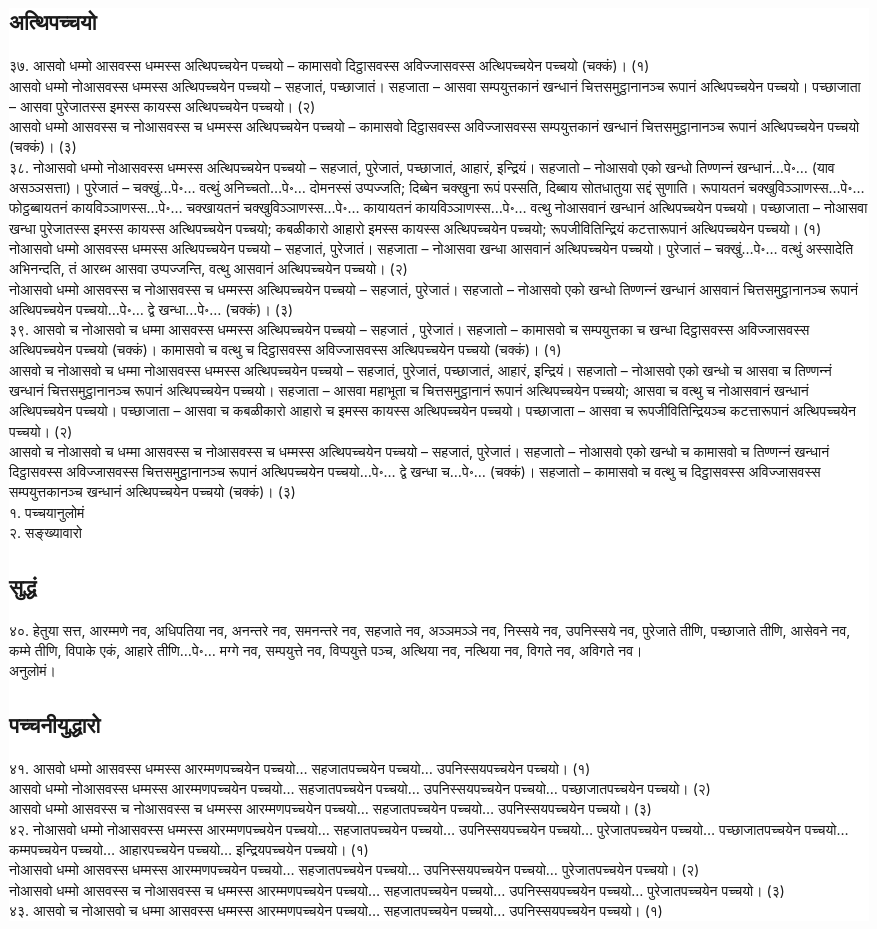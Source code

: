 
## अत्थिपच्‍चयो

३७. आसवो धम्मो आसवस्स धम्मस्स अत्थिपच्‍चयेन पच्‍चयो – कामासवो दिट्ठासवस्स अविज्‍जासवस्स अत्थिपच्‍चयेन पच्‍चयो (चक्‍कं)। (१)  
आसवो धम्मो नोआसवस्स धम्मस्स अत्थिपच्‍चयेन पच्‍चयो – सहजातं, पच्छाजातं। सहजाता – आसवा सम्पयुत्तकानं खन्धानं चित्तसमुट्ठानानञ्‍च रूपानं अत्थिपच्‍चयेन पच्‍चयो। पच्छाजाता – आसवा पुरेजातस्स इमस्स कायस्स अत्थिपच्‍चयेन पच्‍चयो। (२)  
आसवो धम्मो आसवस्स च नोआसवस्स च धम्मस्स अत्थिपच्‍चयेन पच्‍चयो – कामासवो दिट्ठासवस्स अविज्‍जासवस्स सम्पयुत्तकानं खन्धानं चित्तसमुट्ठानानञ्‍च रूपानं अत्थिपच्‍चयेन पच्‍चयो (चक्‍कं)। (३)  
३८. नोआसवो धम्मो नोआसवस्स धम्मस्स अत्थिपच्‍चयेन पच्‍चयो – सहजातं, पुरेजातं, पच्छाजातं, आहारं, इन्द्रियं। सहजातो – नोआसवो एको खन्धो तिण्णन्‍नं खन्धानं…पे॰… (याव असञ्‍ञसत्ता)। पुरेजातं – चक्खुं…पे॰… वत्थुं अनिच्‍चतो…पे॰… दोमनस्सं उप्पज्‍जति; दिब्बेन चक्खुना रूपं पस्सति, दिब्बाय सोतधातुया सद्दं सुणाति। रूपायतनं चक्खुविञ्‍ञाणस्स…पे॰… फोट्ठब्बायतनं कायविञ्‍ञाणस्स…पे॰… चक्खायतनं चक्खुविञ्‍ञाणस्स…पे॰… कायायतनं कायविञ्‍ञाणस्स…पे॰… वत्थु नोआसवानं खन्धानं अत्थिपच्‍चयेन पच्‍चयो। पच्छाजाता – नोआसवा खन्धा पुरेजातस्स इमस्स कायस्स अत्थिपच्‍चयेन पच्‍चयो; कबळीकारो आहारो इमस्स कायस्स अत्थिपच्‍चयेन पच्‍चयो; रूपजीवितिन्द्रियं कटत्तारूपानं अत्थिपच्‍चयेन पच्‍चयो। (१)  
नोआसवो धम्मो आसवस्स धम्मस्स अत्थिपच्‍चयेन पच्‍चयो – सहजातं, पुरेजातं। सहजाता – नोआसवा खन्धा आसवानं अत्थिपच्‍चयेन पच्‍चयो। पुरेजातं – चक्खुं…पे॰… वत्थुं अस्सादेति अभिनन्दति, तं आरब्भ आसवा उप्पज्‍जन्ति, वत्थु आसवानं अत्थिपच्‍चयेन पच्‍चयो। (२)  
नोआसवो धम्मो आसवस्स च नोआसवस्स च धम्मस्स अत्थिपच्‍चयेन पच्‍चयो – सहजातं, पुरेजातं। सहजातो – नोआसवो एको खन्धो तिण्णन्‍नं खन्धानं आसवानं चित्तसमुट्ठानानञ्‍च रूपानं अत्थिपच्‍चयेन पच्‍चयो…पे॰… द्वे खन्धा…पे॰… (चक्‍कं)। (३)  
३९. आसवो च नोआसवो च धम्मा आसवस्स धम्मस्स अत्थिपच्‍चयेन पच्‍चयो – सहजातं , पुरेजातं। सहजातो – कामासवो च सम्पयुत्तका च खन्धा दिट्ठासवस्स अविज्‍जासवस्स अत्थिपच्‍चयेन पच्‍चयो (चक्‍कं)। कामासवो च वत्थु च दिट्ठासवस्स अविज्‍जासवस्स अत्थिपच्‍चयेन पच्‍चयो (चक्‍कं)। (१)  
आसवो च नोआसवो च धम्मा नोआसवस्स धम्मस्स अत्थिपच्‍चयेन पच्‍चयो – सहजातं, पुरेजातं, पच्छाजातं, आहारं, इन्द्रियं। सहजातो – नोआसवो एको खन्धो च आसवा च तिण्णन्‍नं खन्धानं चित्तसमुट्ठानानञ्‍च रूपानं अत्थिपच्‍चयेन पच्‍चयो। सहजाता – आसवा महाभूता च चित्तसमुट्ठानानं रूपानं अत्थिपच्‍चयेन पच्‍चयो; आसवा च वत्थु च नोआसवानं खन्धानं अत्थिपच्‍चयेन पच्‍चयो। पच्छाजाता – आसवा च कबळीकारो आहारो च इमस्स कायस्स अत्थिपच्‍चयेन पच्‍चयो। पच्छाजाता – आसवा च रूपजीवितिन्द्रियञ्‍च कटत्तारूपानं अत्थिपच्‍चयेन पच्‍चयो। (२)  
आसवो च नोआसवो च धम्मा आसवस्स च नोआसवस्स च धम्मस्स अत्थिपच्‍चयेन पच्‍चयो – सहजातं, पुरेजातं। सहजातो – नोआसवो एको खन्धो च कामासवो च तिण्णन्‍नं खन्धानं दिट्ठासवस्स अविज्‍जासवस्स चित्तसमुट्ठानानञ्‍च रूपानं अत्थिपच्‍चयेन पच्‍चयो…पे॰… द्वे खन्धा च…पे॰… (चक्‍कं)। सहजातो – कामासवो च वत्थु च दिट्ठासवस्स अविज्‍जासवस्स सम्पयुत्तकानञ्‍च खन्धानं अत्थिपच्‍चयेन पच्‍चयो (चक्‍कं)। (३)  
१. पच्‍चयानुलोमं  
२. सङ्ख्यावारो  


## सुद्धं

४०. हेतुया सत्त, आरम्मणे नव, अधिपतिया नव, अनन्तरे नव, समनन्तरे नव, सहजाते नव, अञ्‍ञमञ्‍ञे नव, निस्सये नव, उपनिस्सये नव, पुरेजाते तीणि, पच्छाजाते तीणि, आसेवने नव, कम्मे तीणि, विपाके एकं, आहारे तीणि…पे॰… मग्गे नव, सम्पयुत्ते नव, विप्पयुत्ते पञ्‍च, अत्थिया नव, नत्थिया नव, विगते नव, अविगते नव।  
अनुलोमं।  


## पच्‍चनीयुद्धारो

४१. आसवो धम्मो आसवस्स धम्मस्स आरम्मणपच्‍चयेन पच्‍चयो… सहजातपच्‍चयेन पच्‍चयो… उपनिस्सयपच्‍चयेन पच्‍चयो। (१)  
आसवो धम्मो नोआसवस्स धम्मस्स आरम्मणपच्‍चयेन पच्‍चयो… सहजातपच्‍चयेन पच्‍चयो… उपनिस्सयपच्‍चयेन पच्‍चयो… पच्छाजातपच्‍चयेन पच्‍चयो। (२)  
आसवो धम्मो आसवस्स च नोआसवस्स च धम्मस्स आरम्मणपच्‍चयेन पच्‍चयो… सहजातपच्‍चयेन पच्‍चयो… उपनिस्सयपच्‍चयेन पच्‍चयो। (३)  
४२. नोआसवो धम्मो नोआसवस्स धम्मस्स आरम्मणपच्‍चयेन पच्‍चयो… सहजातपच्‍चयेन पच्‍चयो… उपनिस्सयपच्‍चयेन पच्‍चयो… पुरेजातपच्‍चयेन पच्‍चयो… पच्छाजातपच्‍चयेन पच्‍चयो… कम्मपच्‍चयेन पच्‍चयो… आहारपच्‍चयेन पच्‍चयो… इन्द्रियपच्‍चयेन पच्‍चयो। (१)  
नोआसवो धम्मो आसवस्स धम्मस्स आरम्मणपच्‍चयेन पच्‍चयो… सहजातपच्‍चयेन पच्‍चयो… उपनिस्सयपच्‍चयेन पच्‍चयो… पुरेजातपच्‍चयेन पच्‍चयो। (२)  
नोआसवो धम्मो आसवस्स च नोआसवस्स च धम्मस्स आरम्मणपच्‍चयेन पच्‍चयो… सहजातपच्‍चयेन पच्‍चयो… उपनिस्सयपच्‍चयेन पच्‍चयो… पुरेजातपच्‍चयेन पच्‍चयो। (३)  
४३. आसवो च नोआसवो च धम्मा आसवस्स धम्मस्स आरम्मणपच्‍चयेन पच्‍चयो… सहजातपच्‍चयेन पच्‍चयो… उपनिस्सयपच्‍चयेन पच्‍चयो। (१)  
